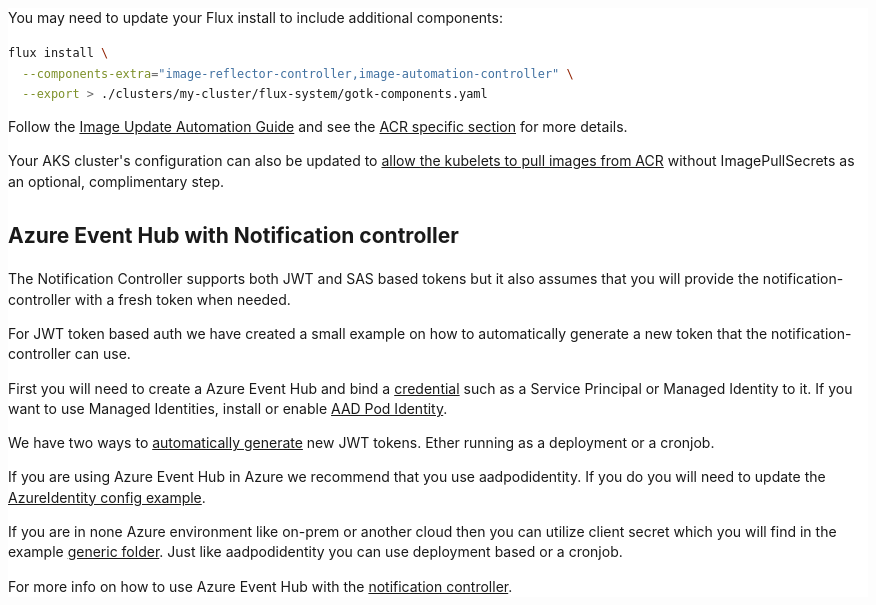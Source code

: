 You may need to update your Flux install to include additional components:

```sh
flux install \
  --components-extra="image-reflector-controller,image-automation-controller" \
  --export > ./clusters/my-cluster/flux-system/gotk-components.yaml
```

Follow the [Image Update Automation Guide](../workflows/image-update.md) and see the
[ACR specific section](../workflows/image-update.md#azure-container-registry) for more details.

Your AKS cluster's configuration can also be updated to
[allow the kubelets to pull images from ACR](https://docs.microsoft.com/en-us/azure/aks/cluster-container-registry-integration)
without ImagePullSecrets as an optional, complimentary step.

## Azure Event Hub with Notification controller

The Notification Controller supports both JWT and SAS based tokens but it also assumes that you will provide the notification-controller with a fresh token when needed.

For JWT token based auth we have created a small example on how to automatically generate a new token that the notification-controller can use.

First you will need to create a Azure Event Hub and bind a [credential](https://docs.microsoft.com/en-us/azure/event-hubs/authenticate-application) such as a Service Principal or Managed Identity to it.
If you want to use Managed Identities, install or enable [AAD Pod Identity](#aad-pod-identity).

We have two ways to [automatically generate](https://github.com/fluxcd/flux2/tree/main/manifests/integrations/eventhub-credentials-sync) new JWT tokens. Ether running as a deployment or a cronjob.

If you are using Azure Event Hub in Azure we recommend that you use aadpodidentity.
If you do you will need to update the [AzureIdentity config example](https://github.com/fluxcd/flux2/blob/main/manifests/integrations/eventhub-credentials-sync/azure/config-patches.yaml).

If you are in none Azure environment like on-prem or another cloud then you can utilize client secret which you will find in the example [generic folder](https://github.com/fluxcd/flux2/tree/main/manifests/integrations/eventhub-credentials-sync/generic).
Just like aadpodidentity you can use deployment based or a cronjob.

For more info on how to use Azure Event Hub with the [notification controller](../components/notification/provider.md#azure-event-hub).
